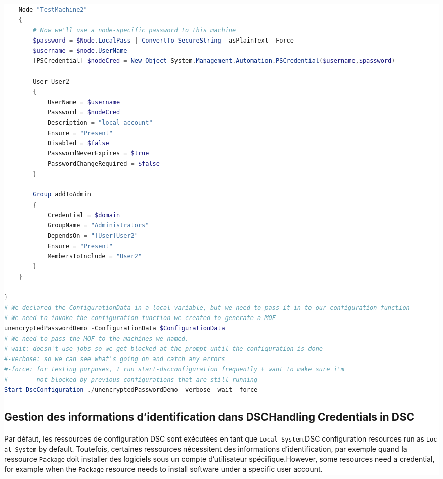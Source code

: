 ```powershell
    Node "TestMachine2"
    {
        # Now we'll use a node-specific password to this machine
        $password = $Node.LocalPass | ConvertTo-SecureString -asPlainText -Force
        $username = $node.UserName
        [PSCredential] $nodeCred = New-Object System.Management.Automation.PSCredential($username,$password)

        User User2
        {
            UserName = $username
            Password = $nodeCred
            Description = "local account"
            Ensure = "Present"
            Disabled = $false
            PasswordNeverExpires = $true
            PasswordChangeRequired = $false
        }

        Group addToAdmin
        {
            Credential = $domain
            GroupName = "Administrators"
            DependsOn = "[User]User2"
            Ensure = "Present"
            MembersToInclude = "User2"
        }
    }

}
# We declared the ConfigurationData in a local variable, but we need to pass it in to our configuration function
# We need to invoke the configuration function we created to generate a MOF
unencryptedPasswordDemo -ConfigurationData $ConfigurationData
# We need to pass the MOF to the machines we named.
#-wait: doesn't use jobs so we get blocked at the prompt until the configuration is done
#-verbose: so we can see what's going on and catch any errors
#-force: for testing purposes, I run start-dscconfiguration frequently + want to make sure i'm
#        not blocked by previous configurations that are still running
Start-DscConfiguration ./unencryptedPasswordDemo -verbose -wait -force
```

## <a name="handling-credentials-in-dsc"></a><span data-ttu-id="4fa3b-116">Gestion des informations d’identification dans DSC</span><span class="sxs-lookup"><span data-stu-id="4fa3b-116">Handling Credentials in DSC</span></span>

<span data-ttu-id="4fa3b-117">Par défaut, les ressources de configuration DSC sont exécutées en tant que `Local System`.</span><span class="sxs-lookup"><span data-stu-id="4fa3b-117">DSC configuration resources run as `Local System` by default.</span></span>
<span data-ttu-id="4fa3b-118">Toutefois, certaines ressources nécessitent des informations d’identification, par exemple quand la ressource `Package` doit installer des logiciels sous un compte d’utilisateur spécifique.</span><span class="sxs-lookup"><span data-stu-id="4fa3b-118">However, some resources need a credential, for example when the `Package` resource needs to install software under a specific user account.</span></span>
